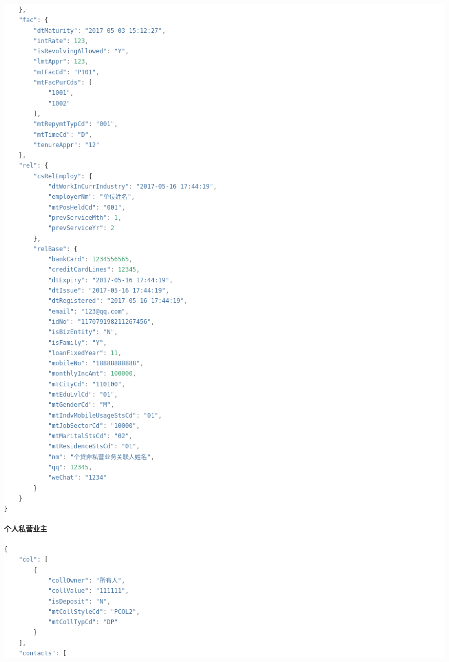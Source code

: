 ```javascript
    }, 
    "fac": {
        "dtMaturity": "2017-05-03 15:12:27", 
        "intRate": 123, 
        "isRevolvingAllowed": "Y", 
        "lmtAppr": 123, 
        "mtFacCd": "P101", 
        "mtFacPurCds": [
            "1001", 
            "1002"
        ], 
        "mtRepymtTypCd": "001", 
        "mtTimeCd": "D", 
        "tenureAppr": "12"
    }, 
    "rel": {
        "csRelEmploy": {
            "dtWorkInCurrIndustry": "2017-05-16 17:44:19", 
            "employerNm": "单位姓名", 
            "mtPosHeldCd": "001", 
            "prevServiceMth": 1, 
            "prevServiceYr": 2
        }, 
        "relBase": {
            "bankCard": 1234556565, 
            "creditCardLines": 12345, 
            "dtExpiry": "2017-05-16 17:44:19", 
            "dtIssue": "2017-05-16 17:44:19", 
            "dtRegistered": "2017-05-16 17:44:19", 
            "email": "123@qq.com", 
            "idNo": "117079198211267456", 
            "isBizEntity": "N", 
            "isFamily": "Y", 
            "loanFixedYear": 11, 
            "mobileNo": "18888888888", 
            "monthlyIncAmt": 100000, 
            "mtCityCd": "110100", 
            "mtEduLvlCd": "01", 
            "mtGenderCd": "M", 
            "mtIndvMobileUsageStsCd": "01", 
            "mtJobSectorCd": "10000", 
            "mtMaritalStsCd": "02", 
            "mtResidenceStsCd": "01", 
            "nm": "个贷非私营业务关联人姓名", 
            "qq": 12345, 
            "weChat": "1234"
        }
    }
}
```
#### 个人私营业主
```javascript
{
    "col": [
        {
            "collOwner": "所有人", 
            "collValue": "111111", 
            "isDeposit": "N", 
            "mtCollStyleCd": "PCOL2", 
            "mtCollTypCd": "DP"
        }
    ], 
    "contacts": [
```